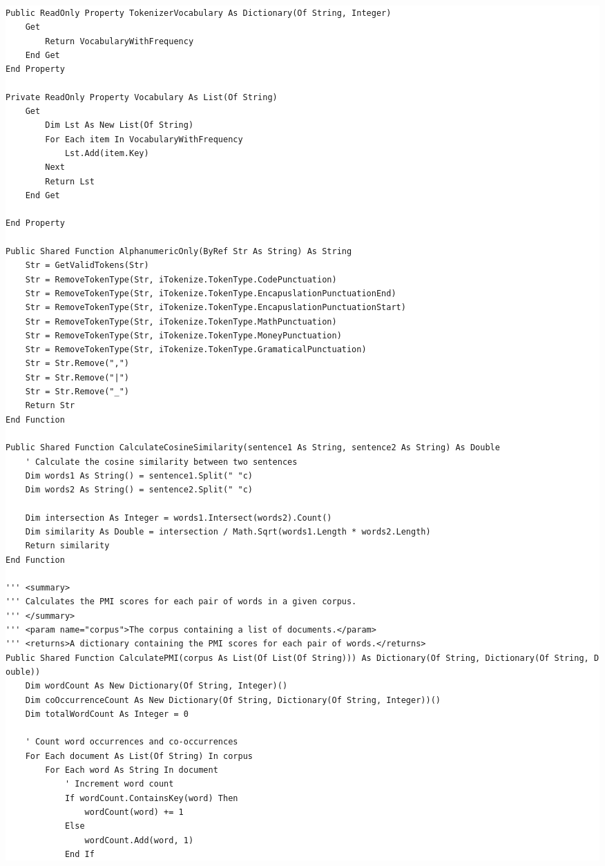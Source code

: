     Public ReadOnly Property TokenizerVocabulary As Dictionary(Of String, Integer)
        Get
            Return VocabularyWithFrequency
        End Get
    End Property

    Private ReadOnly Property Vocabulary As List(Of String)
        Get
            Dim Lst As New List(Of String)
            For Each item In VocabularyWithFrequency
                Lst.Add(item.Key)
            Next
            Return Lst
        End Get

    End Property

    Public Shared Function AlphanumericOnly(ByRef Str As String) As String
        Str = GetValidTokens(Str)
        Str = RemoveTokenType(Str, iTokenize.TokenType.CodePunctuation)
        Str = RemoveTokenType(Str, iTokenize.TokenType.EncapuslationPunctuationEnd)
        Str = RemoveTokenType(Str, iTokenize.TokenType.EncapuslationPunctuationStart)
        Str = RemoveTokenType(Str, iTokenize.TokenType.MathPunctuation)
        Str = RemoveTokenType(Str, iTokenize.TokenType.MoneyPunctuation)
        Str = RemoveTokenType(Str, iTokenize.TokenType.GramaticalPunctuation)
        Str = Str.Remove(",")
        Str = Str.Remove("|")
        Str = Str.Remove("_")
        Return Str
    End Function

    Public Shared Function CalculateCosineSimilarity(sentence1 As String, sentence2 As String) As Double
        ' Calculate the cosine similarity between two sentences
        Dim words1 As String() = sentence1.Split(" "c)
        Dim words2 As String() = sentence2.Split(" "c)

        Dim intersection As Integer = words1.Intersect(words2).Count()
        Dim similarity As Double = intersection / Math.Sqrt(words1.Length * words2.Length)
        Return similarity
    End Function

    ''' <summary>
    ''' Calculates the PMI scores for each pair of words in a given corpus.
    ''' </summary>
    ''' <param name="corpus">The corpus containing a list of documents.</param>
    ''' <returns>A dictionary containing the PMI scores for each pair of words.</returns>
    Public Shared Function CalculatePMI(corpus As List(Of List(Of String))) As Dictionary(Of String, Dictionary(Of String, Double))
        Dim wordCount As New Dictionary(Of String, Integer)()
        Dim coOccurrenceCount As New Dictionary(Of String, Dictionary(Of String, Integer))()
        Dim totalWordCount As Integer = 0

        ' Count word occurrences and co-occurrences
        For Each document As List(Of String) In corpus
            For Each word As String In document
                ' Increment word count
                If wordCount.ContainsKey(word) Then
                    wordCount(word) += 1
                Else
                    wordCount.Add(word, 1)
                End If
